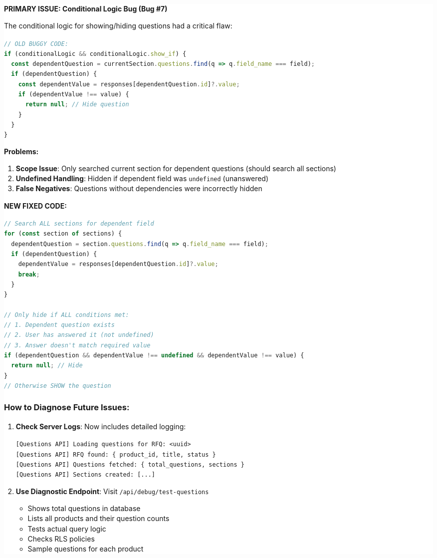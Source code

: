 **PRIMARY ISSUE: Conditional Logic Bug (Bug #7)**

The conditional logic for showing/hiding questions had a critical flaw:

```javascript
// OLD BUGGY CODE:
if (conditionalLogic && conditionalLogic.show_if) {
  const dependentQuestion = currentSection.questions.find(q => q.field_name === field);
  if (dependentQuestion) {
    const dependentValue = responses[dependentQuestion.id]?.value;
    if (dependentValue !== value) {
      return null; // Hide question
    }
  }
}
```

**Problems:**
1. **Scope Issue**: Only searched current section for dependent questions (should search all sections)
2. **Undefined Handling**: Hidden if dependent field was `undefined` (unanswered)
3. **False Negatives**: Questions without dependencies were incorrectly hidden

**NEW FIXED CODE:**
```javascript
// Search ALL sections for dependent field
for (const section of sections) {
  dependentQuestion = section.questions.find(q => q.field_name === field);
  if (dependentQuestion) {
    dependentValue = responses[dependentQuestion.id]?.value;
    break;
  }
}

// Only hide if ALL conditions met:
// 1. Dependent question exists
// 2. User has answered it (not undefined)
// 3. Answer doesn't match required value
if (dependentQuestion && dependentValue !== undefined && dependentValue !== value) {
  return null; // Hide
}
// Otherwise SHOW the question
```

### **How to Diagnose Future Issues:**

1. **Check Server Logs**: Now includes detailed logging:
   ```
   [Questions API] Loading questions for RFQ: <uuid>
   [Questions API] RFQ found: { product_id, title, status }
   [Questions API] Questions fetched: { total_questions, sections }
   [Questions API] Sections created: [...]
   ```

2. **Use Diagnostic Endpoint**: Visit `/api/debug/test-questions`
   - Shows total questions in database
   - Lists all products and their question counts
   - Tests actual query logic
   - Checks RLS policies
   - Sample questions for each product
